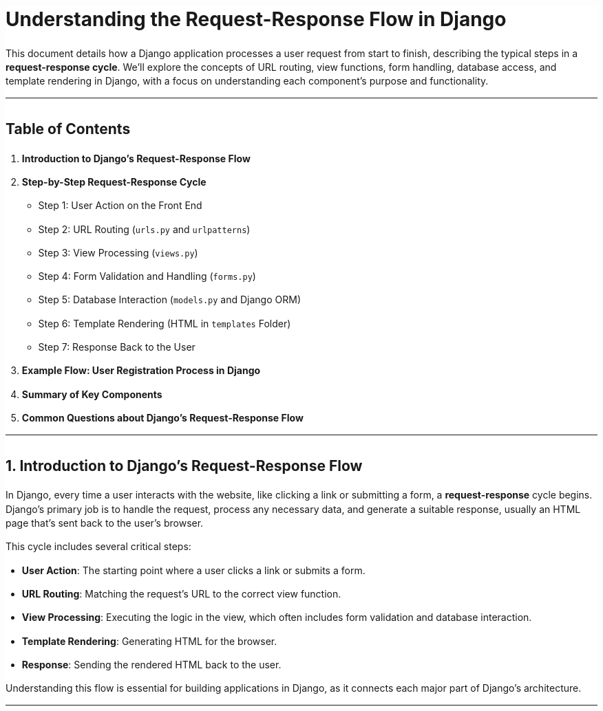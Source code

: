 # Understanding the Request-Response Flow in Django

This document details how a Django application processes a user request from start to finish, describing the typical steps in a **request-response cycle**. We’ll explore the concepts of URL routing, view functions, form handling, database access, and template rendering in Django, with a focus on understanding each component’s purpose and functionality.

---

## Table of Contents

1. **Introduction to Django’s Request-Response Flow**

2. **Step-by-Step Request-Response Cycle**

	- Step 1: User Action on the Front End
	
	- Step 2: URL Routing (`urls.py` and `urlpatterns`)
	
	- Step 3: View Processing (`views.py`)
	
	- Step 4: Form Validation and Handling (`forms.py`)
	
	- Step 5: Database Interaction (`models.py` and Django ORM)
	
	- Step 6: Template Rendering (HTML in `templates` Folder)
	
	- Step 7: Response Back to the User

3. **Example Flow: User Registration Process in Django**

4. **Summary of Key Components**

5. **Common Questions about Django’s Request-Response Flow**

---

## 1. Introduction to Django’s Request-Response Flow

In Django, every time a user interacts with the website, like clicking a link or submitting a form, a **request-response** cycle begins. Django’s primary job is to handle the request, process any necessary data, and generate a suitable response, usually an HTML page that’s sent back to the user’s browser.

This cycle includes several critical steps:

- **User Action**: The starting point where a user clicks a link or submits a form.

- **URL Routing**: Matching the request’s URL to the correct view function.

- **View Processing**: Executing the logic in the view, which often includes form validation and database interaction.

- **Template Rendering**: Generating HTML for the browser.

- **Response**: Sending the rendered HTML back to the user.

Understanding this flow is essential for building applications in Django, as it connects each major part of Django’s architecture.

---